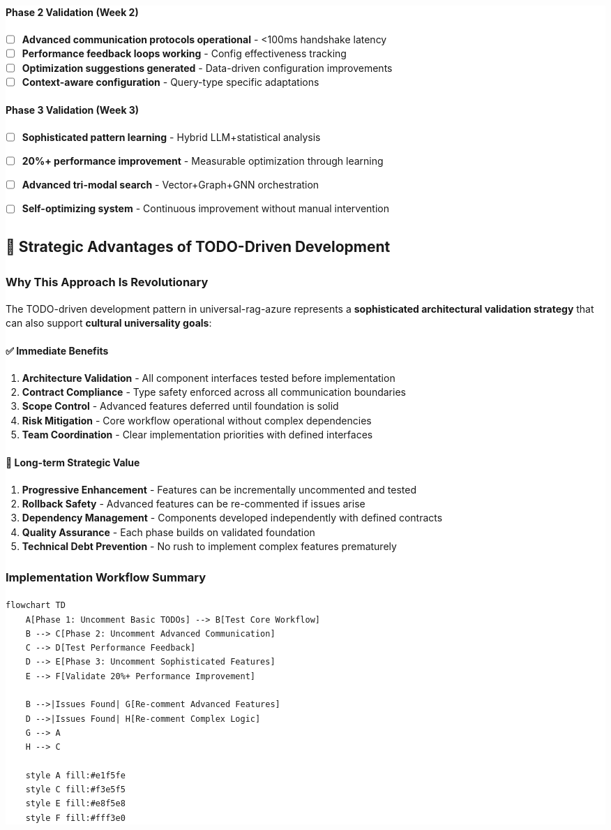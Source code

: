 #### **Phase 2 Validation (Week 2)**  
- [ ] **Advanced communication protocols operational** - <100ms handshake latency
- [ ] **Performance feedback loops working** - Config effectiveness tracking
- [ ] **Optimization suggestions generated** - Data-driven configuration improvements
- [ ] **Context-aware configuration** - Query-type specific adaptations

#### **Phase 3 Validation (Week 3)**
- [ ] **Sophisticated pattern learning** - Hybrid LLM+statistical analysis
- [ ] **20%+ performance improvement** - Measurable optimization through learning
- [ ] **Advanced tri-modal search** - Vector+Graph+GNN orchestration
- [ ] **Self-optimizing system** - Continuous improvement without manual intervention


## 🎯 **Strategic Advantages of TODO-Driven Development**

### **Why This Approach Is Revolutionary**

The TODO-driven development pattern in universal-rag-azure represents a **sophisticated architectural validation strategy** that can also support **cultural universality goals**:

#### ✅ **Immediate Benefits**
1. **Architecture Validation** - All component interfaces tested before implementation
2. **Contract Compliance** - Type safety enforced across all communication boundaries  
3. **Scope Control** - Advanced features deferred until foundation is solid
4. **Risk Mitigation** - Core workflow operational without complex dependencies
5. **Team Coordination** - Clear implementation priorities with defined interfaces

#### 🚀 **Long-term Strategic Value**  
1. **Progressive Enhancement** - Features can be incrementally uncommented and tested
2. **Rollback Safety** - Advanced features can be re-commented if issues arise
3. **Dependency Management** - Components developed independently with defined contracts
4. **Quality Assurance** - Each phase builds on validated foundation
5. **Technical Debt Prevention** - No rush to implement complex features prematurely

### **Implementation Workflow Summary**

```mermaid
flowchart TD
    A[Phase 1: Uncomment Basic TODOs] --> B[Test Core Workflow]
    B --> C[Phase 2: Uncomment Advanced Communication]
    C --> D[Test Performance Feedback]
    D --> E[Phase 3: Uncomment Sophisticated Features]
    E --> F[Validate 20%+ Performance Improvement]
    
    B -->|Issues Found| G[Re-comment Advanced Features]
    D -->|Issues Found| H[Re-comment Complex Logic]
    G --> A
    H --> C
    
    style A fill:#e1f5fe
    style C fill:#f3e5f5  
    style E fill:#e8f5e8
    style F fill:#fff3e0
```
